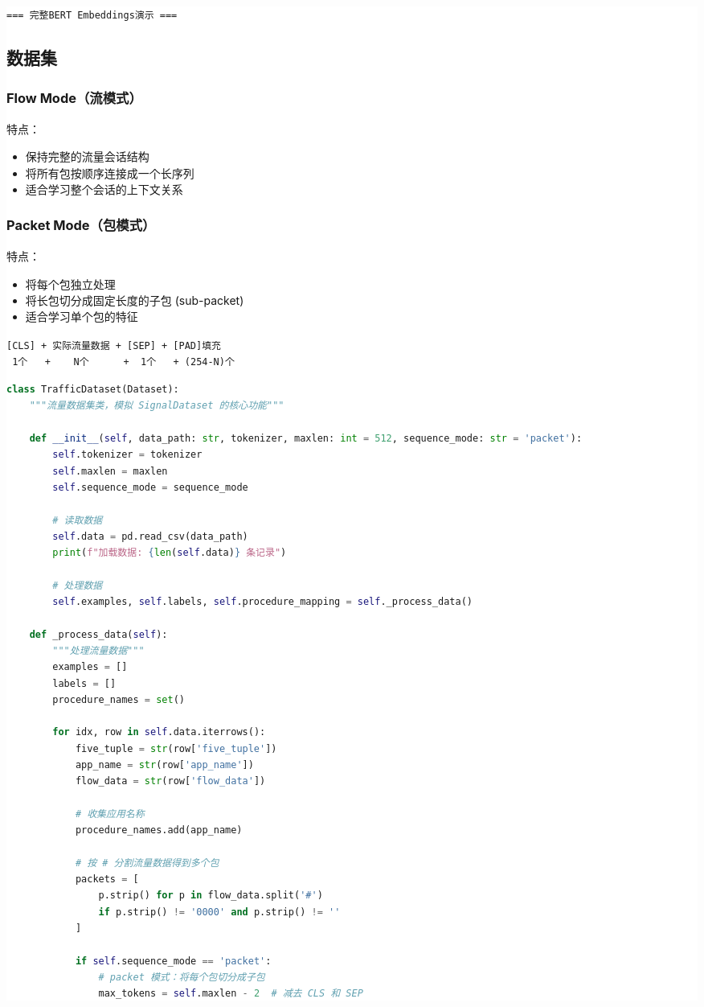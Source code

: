     === 完整BERT Embeddings演示 ===


## 数据集

### Flow Mode（流模式）

特点：

* 保持完整的流量会话结构
* 将所有包按顺序连接成一个长序列
* 适合学习整个会话的上下文关系

### Packet Mode（包模式）

特点：

* 将每个包独立处理
* 将长包切分成固定长度的子包 (sub-packet)
* 适合学习单个包的特征

```
[CLS] + 实际流量数据 + [SEP] + [PAD]填充
 1个   +    N个      +  1个   + (254-N)个
```


```python
class TrafficDataset(Dataset):
    """流量数据集类，模拟 SignalDataset 的核心功能"""
    
    def __init__(self, data_path: str, tokenizer, maxlen: int = 512, sequence_mode: str = 'packet'):
        self.tokenizer = tokenizer
        self.maxlen = maxlen
        self.sequence_mode = sequence_mode
        
        # 读取数据
        self.data = pd.read_csv(data_path)
        print(f"加载数据: {len(self.data)} 条记录")
        
        # 处理数据
        self.examples, self.labels, self.procedure_mapping = self._process_data()
        
    def _process_data(self):
        """处理流量数据"""
        examples = []
        labels = []
        procedure_names = set()
        
        for idx, row in self.data.iterrows():
            five_tuple = str(row['five_tuple'])
            app_name = str(row['app_name'])
            flow_data = str(row['flow_data'])
            
            # 收集应用名称
            procedure_names.add(app_name)
            
            # 按 # 分割流量数据得到多个包
            packets = [
                p.strip() for p in flow_data.split('#')
                if p.strip() != '0000' and p.strip() != ''
            ]
            
            if self.sequence_mode == 'packet':
                # packet 模式：将每个包切分成子包
                max_tokens = self.maxlen - 2  # 减去 CLS 和 SEP
```